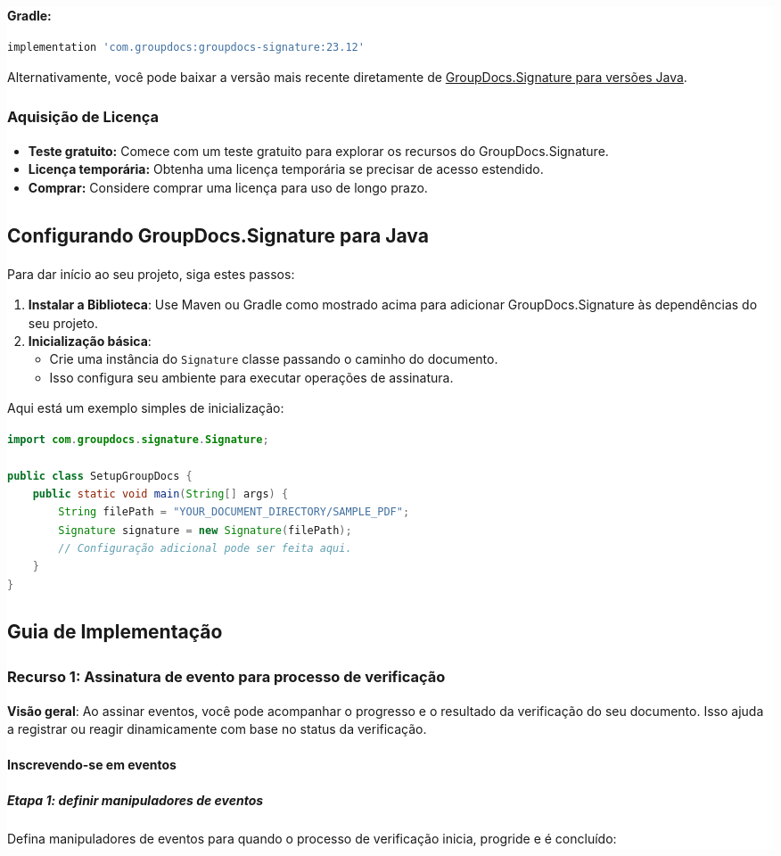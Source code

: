 **Gradle:**
```gradle
implementation 'com.groupdocs:groupdocs-signature:23.12'
```

Alternativamente, você pode baixar a versão mais recente diretamente de [GroupDocs.Signature para versões Java](https://releases.groupdocs.com/signature/java/).

### Aquisição de Licença

- **Teste gratuito:** Comece com um teste gratuito para explorar os recursos do GroupDocs.Signature.
- **Licença temporária:** Obtenha uma licença temporária se precisar de acesso estendido.
- **Comprar:** Considere comprar uma licença para uso de longo prazo.

## Configurando GroupDocs.Signature para Java

Para dar início ao seu projeto, siga estes passos:

1. **Instalar a Biblioteca**: Use Maven ou Gradle como mostrado acima para adicionar GroupDocs.Signature às dependências do seu projeto.
2. **Inicialização básica**:
   - Crie uma instância do `Signature` classe passando o caminho do documento.
   - Isso configura seu ambiente para executar operações de assinatura.

Aqui está um exemplo simples de inicialização:

```java
import com.groupdocs.signature.Signature;

public class SetupGroupDocs {
    public static void main(String[] args) {
        String filePath = "YOUR_DOCUMENT_DIRECTORY/SAMPLE_PDF";
        Signature signature = new Signature(filePath);
        // Configuração adicional pode ser feita aqui.
    }
}
```

## Guia de Implementação

### Recurso 1: Assinatura de evento para processo de verificação

**Visão geral**: Ao assinar eventos, você pode acompanhar o progresso e o resultado da verificação do seu documento. Isso ajuda a registrar ou reagir dinamicamente com base no status da verificação.

#### Inscrevendo-se em eventos

##### Etapa 1: definir manipuladores de eventos

Defina manipuladores de eventos para quando o processo de verificação inicia, progride e é concluído:
